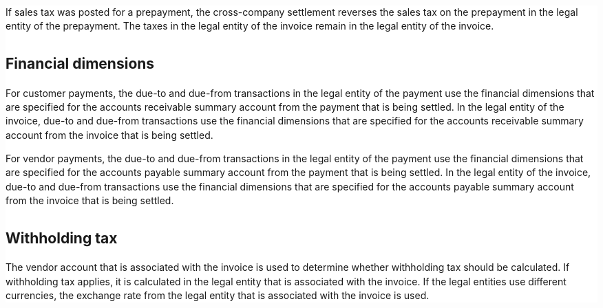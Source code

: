 If sales tax was posted for a prepayment, the cross-company settlement reverses the sales tax on the prepayment in the legal entity of the prepayment. The taxes in the legal entity of the invoice remain in the legal entity of the invoice.

## Financial dimensions
For customer payments, the due-to and due-from transactions in the legal entity of the payment use the financial dimensions that are specified for the accounts receivable summary account from the payment that is being settled. In the legal entity of the invoice, due-to and due-from transactions use the financial dimensions that are specified for the accounts receivable summary account from the invoice that is being settled. 

For vendor payments, the due-to and due-from transactions in the legal entity of the payment use the financial dimensions that are specified for the accounts payable summary account from the payment that is being settled. In the legal entity of the invoice, due-to and due-from transactions use the financial dimensions that are specified for the accounts payable summary account from the invoice that is being settled.

## Withholding tax
The vendor account that is associated with the invoice is used to determine whether withholding tax should be calculated. If withholding tax applies, it is calculated in the legal entity that is associated with the invoice. If the legal entities use different currencies, the exchange rate from the legal entity that is associated with the invoice is used.





